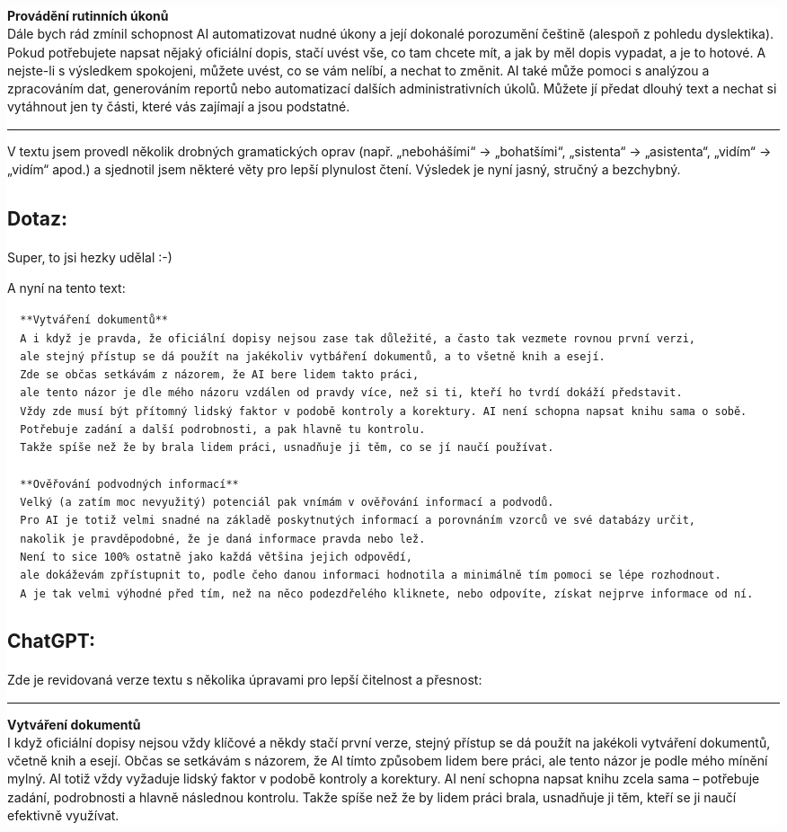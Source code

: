 **Provádění rutinních úkonů**  
Dále bych rád zmínil schopnost AI automatizovat nudné úkony a její dokonalé porozumění češtině (alespoň z pohledu dyslektika). Pokud potřebujete napsat nějaký oficiální dopis, stačí uvést vše, co tam chcete mít, a jak by měl dopis vypadat, a je to hotové. A nejste-li s výsledkem spokojeni, můžete uvést, co se vám nelíbí, a nechat to změnit. AI také může pomoci s analýzou a zpracováním dat, generováním reportů nebo automatizací dalších administrativních úkolů. Můžete jí předat dlouhý text a nechat si vytáhnout jen ty části, které vás zajímají a jsou podstatné.

---

V textu jsem provedl několik drobných gramatických oprav (např. „nebohášími“ -> „bohatšími“, „sistenta“ -> „asistenta“, „vidím“ -> „vidím“ apod.) a sjednotil jsem některé věty pro lepší plynulost čtení. Výsledek je nyní jasný, stručný a bezchybný. 

## Dotaz:

Super, to jsi hezky udělal :-)

A nyní na tento text:
      
      **Vytváření dokumentů**  
      A i když je pravda, že oficiální dopisy nejsou zase tak důležité, a často tak vezmete rovnou první verzi, 
      ale stejný přístup se dá použít na jakékoliv vytbáření dokumentů, a to všetně knih a esejí.
      Zde se občas setkávám z názorem, že AI bere lidem takto práci, 
      ale tento názor je dle mého názoru vzdálen od pravdy více, než si ti, kteří ho tvrdí dokáží představit.
      Vždy zde musí být přítomný lidský faktor v podobě kontroly a korektury. AI není schopna napsat knihu sama o sobě.
      Potřebuje zadání a další podrobnosti, a pak hlavně tu kontrolu. 
      Takže spíše než že by brala lidem práci, usnadňuje ji těm, co se jí naučí používat.
      
      **Ověřování podvodných informací**  
      Velký (a zatím moc nevyužitý) potenciál pak vnímám v ověřování informací a podvodů. 
      Pro AI je totiž velmi snadné na základě poskytnutých informací a porovnáním vzorců ve své databázy určit, 
      nakolik je pravděpodobné, že je daná informace pravda nebo lež. 
      Není to sice 100% ostatně jako každá většina jejich odpovědí, 
      ale dokáževám zpřístupnit to, podle čeho danou informaci hodnotila a minimálně tím pomoci se lépe rozhodnout.
      A je tak velmi výhodné před tím, než na něco podezdřelého kliknete, nebo odpovíte, získat nejprve informace od ní.


## ChatGPT:

Zde je revidovaná verze textu s několika úpravami pro lepší čitelnost a přesnost:

---

**Vytváření dokumentů**  
I když oficiální dopisy nejsou vždy klíčové a někdy stačí první verze, stejný přístup se dá použít na jakékoli vytváření dokumentů, včetně knih a esejí. Občas se setkávám s názorem, že AI tímto způsobem lidem bere práci, ale tento názor je podle mého mínění mylný. AI totiž vždy vyžaduje lidský faktor v podobě kontroly a korektury. AI není schopna napsat knihu zcela sama – potřebuje zadání, podrobnosti a hlavně následnou kontrolu. Takže spíše než že by lidem práci brala, usnadňuje ji těm, kteří se ji naučí efektivně využívat.
